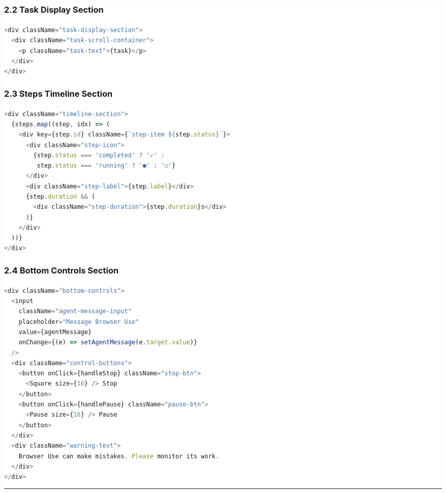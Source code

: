 ### 2.2 Task Display Section
```javascript
<div className="task-display-section">
  <div className="task-scroll-container">
    <p className="task-text">{task}</p>
  </div>
</div>
```

### 2.3 Steps Timeline Section
```javascript
<div className="timeline-section">
  {steps.map((step, idx) => (
    <div key={step.id} className={`step-item ${step.status}`}>
      <div className="step-icon">
        {step.status === 'completed' ? '✓' :
         step.status === 'running' ? '●' : '○'}
      </div>
      <div className="step-label">{step.label}</div>
      {step.duration && (
        <div className="step-duration">{step.duration}s</div>
      )}
    </div>
  ))}
</div>
```

### 2.4 Bottom Controls Section
```javascript
<div className="bottom-controls">
  <input
    className="agent-message-input"
    placeholder="Message Browser Use"
    value={agentMessage}
    onChange={(e) => setAgentMessage(e.target.value)}
  />
  <div className="control-buttons">
    <button onClick={handleStop} className="stop-btn">
      <Square size={16} /> Stop
    </button>
    <button onClick={handlePause} className="pause-btn">
      <Pause size={16} /> Pause
    </button>
  </div>
  <div className="warning-text">
    Browser Use can make mistakes. Please monitor its work.
  </div>
</div>
```

---
